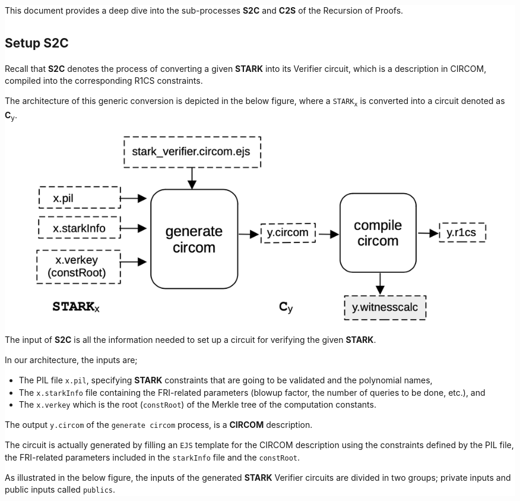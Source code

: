 This document provides a deep dive into the sub-processes **S2C** and **C2S** of the Recursion of Proofs.

## Setup S2C

Recall that **S2C** denotes the process of converting a given **STARK** into its Verifier circuit, which is a description in CIRCOM, compiled into the corresponding R1CS constraints.

The architecture of this generic conversion is depicted in the below figure, where a $\mathtt{STARK_x}$ is converted into a circuit denoted as $\textbf{C}_{\text{y}}$.

![Detailing the Setup **S2C**](../../../../img/zkEVM/06prf-rec-setup-s2c-detail.png)

The input of **S2C** is all the information needed to set up a circuit for verifying the given **STARK**.

In our architecture, the inputs are;

- The PIL file `x.pil`, specifying **STARK** constraints that are going to be validated and the polynomial names,
- The `x.starkInfo` file containing the FRI-related parameters (blowup factor, the number of queries to be done, etc.), and
- The `x.verkey` which is the root (`constRoot`) of the Merkle tree of the computation constants.

The output `y.circom` of the `generate circom`  process, is a **CIRCOM** description.

The circuit is actually generated by filling an `EJS` template for the CIRCOM description using the constraints defined by the PIL file, the FRI-related parameters included in the `starkInfo` file and the `constRoot`.

As illustrated in the below figure, the inputs of the generated **STARK** Verifier circuits are divided in two groups; private inputs and public inputs called `publics`.
